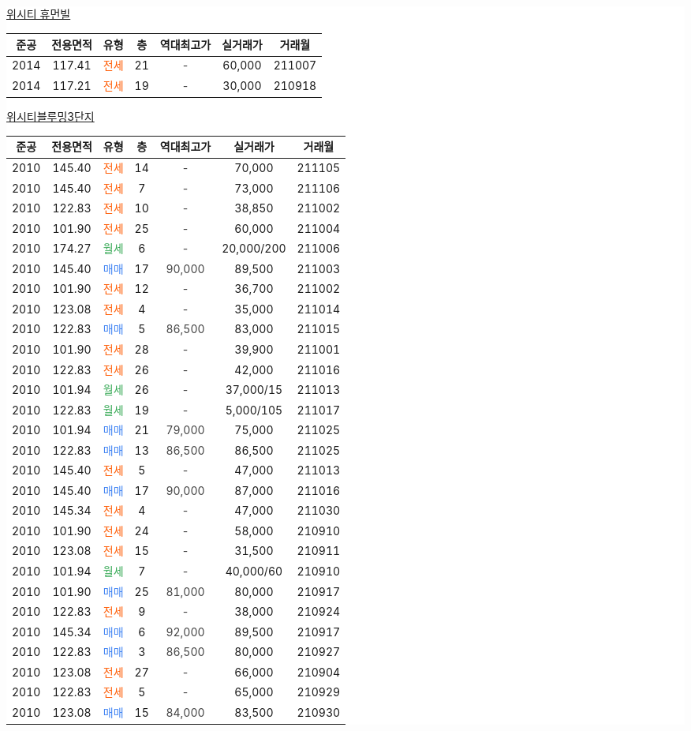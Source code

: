 [위시티 휴먼빌](https://search.naver.com/search.naver?query=%EA%B2%BD%EA%B8%B0%EB%8F%84+%EA%B3%A0%EC%96%91%EC%8B%9C+%EC%9D%BC%EC%82%B0%EB%8F%99%EA%B5%AC+%EC%8B%9D%EC%82%AC%EB%8F%99+%EC%9C%84%EC%8B%9C%ED%8B%B0+%ED%9C%B4%EB%A8%BC%EB%B9%8C)

|준공|전용면적|유형|층|역대최고가|실거래가|거래월|
|:---:|:---:|:---:|:---:|:---:|:---:|:---:|
|2014|117.41|<span style="color:#ff5a00">전세</span>|21|<span style="color:#444444">-</span>|60,000|211007|
|2014|117.21|<span style="color:#ff5a00">전세</span>|19|<span style="color:#444444">-</span>|30,000|210918|

[위시티블루밍3단지](https://search.naver.com/search.naver?query=%EA%B2%BD%EA%B8%B0%EB%8F%84+%EA%B3%A0%EC%96%91%EC%8B%9C+%EC%9D%BC%EC%82%B0%EB%8F%99%EA%B5%AC+%EC%8B%9D%EC%82%AC%EB%8F%99+%EC%9C%84%EC%8B%9C%ED%8B%B0%EB%B8%94%EB%A3%A8%EB%B0%8D3%EB%8B%A8%EC%A7%80)

|준공|전용면적|유형|층|역대최고가|실거래가|거래월|
|:---:|:---:|:---:|:---:|:---:|:---:|:---:|
|2010|145.40|<span style="color:#ff5a00">전세</span>|14|<span style="color:#444444">-</span>|70,000|211105|
|2010|145.40|<span style="color:#ff5a00">전세</span>|7|<span style="color:#444444">-</span>|73,000|211106|
|2010|122.83|<span style="color:#ff5a00">전세</span>|10|<span style="color:#444444">-</span>|38,850|211002|
|2010|101.90|<span style="color:#ff5a00">전세</span>|25|<span style="color:#444444">-</span>|60,000|211004|
|2010|174.27|<span style="color:#34a853">월세</span>|6|<span style="color:#444444">-</span>|20,000/200|211006|
|2010|145.40|<span style="color:#4285f3">매매</span>|17|<span style="color:#444444">90,000</span>|89,500|211003|
|2010|101.90|<span style="color:#ff5a00">전세</span>|12|<span style="color:#444444">-</span>|36,700|211002|
|2010|123.08|<span style="color:#ff5a00">전세</span>|4|<span style="color:#444444">-</span>|35,000|211014|
|2010|122.83|<span style="color:#4285f3">매매</span>|5|<span style="color:#444444">86,500</span>|83,000|211015|
|2010|101.90|<span style="color:#ff5a00">전세</span>|28|<span style="color:#444444">-</span>|39,900|211001|
|2010|122.83|<span style="color:#ff5a00">전세</span>|26|<span style="color:#444444">-</span>|42,000|211016|
|2010|101.94|<span style="color:#34a853">월세</span>|26|<span style="color:#444444">-</span>|37,000/15|211013|
|2010|122.83|<span style="color:#34a853">월세</span>|19|<span style="color:#444444">-</span>|5,000/105|211017|
|2010|101.94|<span style="color:#4285f3">매매</span>|21|<span style="color:#444444">79,000</span>|75,000|211025|
|2010|122.83|<span style="color:#4285f3">매매</span>|13|<span style="color:#444444">86,500</span>|86,500|211025|
|2010|145.40|<span style="color:#ff5a00">전세</span>|5|<span style="color:#444444">-</span>|47,000|211013|
|2010|145.40|<span style="color:#4285f3">매매</span>|17|<span style="color:#444444">90,000</span>|87,000|211016|
|2010|145.34|<span style="color:#ff5a00">전세</span>|4|<span style="color:#444444">-</span>|47,000|211030|
|2010|101.90|<span style="color:#ff5a00">전세</span>|24|<span style="color:#444444">-</span>|58,000|210910|
|2010|123.08|<span style="color:#ff5a00">전세</span>|15|<span style="color:#444444">-</span>|31,500|210911|
|2010|101.94|<span style="color:#34a853">월세</span>|7|<span style="color:#444444">-</span>|40,000/60|210910|
|2010|101.90|<span style="color:#4285f3">매매</span>|25|<span style="color:#444444">81,000</span>|80,000|210917|
|2010|122.83|<span style="color:#ff5a00">전세</span>|9|<span style="color:#444444">-</span>|38,000|210924|
|2010|145.34|<span style="color:#4285f3">매매</span>|6|<span style="color:#444444">92,000</span>|89,500|210917|
|2010|122.83|<span style="color:#4285f3">매매</span>|3|<span style="color:#444444">86,500</span>|80,000|210927|
|2010|123.08|<span style="color:#ff5a00">전세</span>|27|<span style="color:#444444">-</span>|66,000|210904|
|2010|122.83|<span style="color:#ff5a00">전세</span>|5|<span style="color:#444444">-</span>|65,000|210929|
|2010|123.08|<span style="color:#4285f3">매매</span>|15|<span style="color:#444444">84,000</span>|83,500|210930|